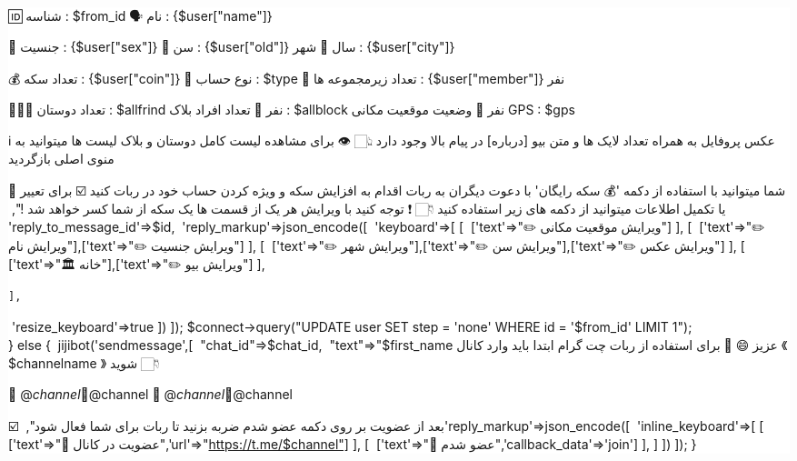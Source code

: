 ‏🆔 شناسه : $from_id
🗣 نام : {$user["name"]}

🌟 جنسیت : {$user["sex"]}
🎊 سن : {$user["old"]} سال
🏢 شهر : {$user["city"]}

💰 تعداد سکه : {$user["coin"]}
💎 نوع حساب : $type
👤 تعداد زیرمجموعه ها : {$user["member"]} نفر

👨‍👧‍👧 تعداد دوستان : $allfrind نفر
🚫 تعداد افراد بلاک : $allblock نفر
📍 وضعیت موقعیت مکانی GPS : $gps

‏ℹ عکس پروفایل به همراه تعداد لایک ها و متن بیو [درباره] در پیام بالا وجود دارد 👆🏻
👁 برای مشاهده لیست کامل دوستان و بلاک لیست ها میتوانید به منوی اصلی بازگردید

🎁 شما میتوانید با استفاده از دکمه '💰 سکه رایگان'  با دعوت دیگران به ربات اقدام به افزایش سکه و ویژه کردن حساب خود در ربات کنید
☑️ برای تعییر یا تکمیل اطلاعات میتوانید از دکمه های زیر استفاده کنید 👇🏻
❗️ توجه کنید با ویرایش هر یک از قسمت ها یک سکه از شما کسر خواهد شد !",
‏    'reply_to_message_id'=>$id,
‏	    'reply_markup'=>json_encode([
‏            	'keyboard'=>[
								[
‏				['text'=>"✏️ ویرایش موقعیت مکانی"]
				],
												[
‏				['text'=>"✏️ ویرایش نام"],['text'=>"✏️ ویرایش جنسیت"]
				],
								[
‏				['text'=>"✏️ ویرایش شهر"],['text'=>"✏️ ویرایش سن"],['text'=>"✏️ ویرایش عکس"]
				],
														[
‏				['text'=>"🏛 خانه"],['text'=>"✏️ ویرایش بیو"]
				],
				
 	],
‏            	'resize_keyboard'=>true
       		])
            ]);
‏$connect->query("UPDATE user SET step = 'none' WHERE id = '$from_id' LIMIT 1");	
}
‏else
{
‏ jijibot('sendmessage',[
‏        "chat_id"=>$chat_id,
‏        "text"=>"$first_name عزیز 😄
💬 برای استفاده از ربات چت گرام ابتدا باید وارد کانال 《 $channelname 》 شوید 👇🏻
		
‏📣 @$channel 📣 @$channel
‏📣 @$channel 📣 @$channel

☑️ بعد از عضویت بر روی دکمه عضو شدم ضربه بزنید تا ربات برای شما فعال شود",
‏'reply_markup'=>json_encode([
‏    'inline_keyboard'=>[
	[
‏	['text'=>"🔔 عضویت در کانال",'url'=>"https://t.me/$channel"]
	],
		[
‏	['text'=>"📢 عضو شدم",'callback_data'=>'join']
	],
              ]
        ])
			]);
}